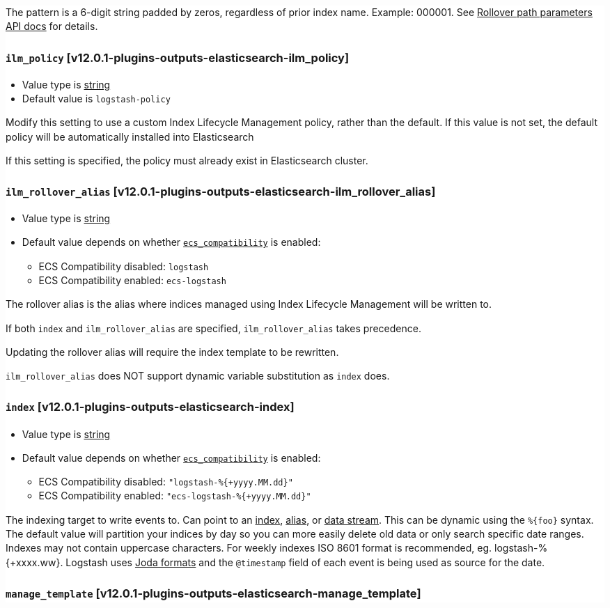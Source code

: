 The pattern is a 6-digit string padded by zeros, regardless of prior index name. Example: 000001. See [Rollover path parameters API docs](https://www.elastic.co/guide/en/elasticsearch/reference/current/indices-rollover-index.html#rollover-index-api-path-params) for details.

### `ilm_policy` [v12.0.1-plugins-outputs-elasticsearch-ilm_policy]

* Value type is [string](/lsr/value-types.md#string)
* Default value is `logstash-policy`

Modify this setting to use a custom Index Lifecycle Management policy, rather than the default. If this value is not set, the default policy will be automatically installed into Elasticsearch

If this setting is specified, the policy must already exist in Elasticsearch cluster.

### `ilm_rollover_alias` [v12.0.1-plugins-outputs-elasticsearch-ilm_rollover_alias]

* Value type is [string](/lsr/value-types.md#string)

* Default value depends on whether [`ecs_compatibility`](v12-0-1-plugins-outputs-elasticsearch.md#v12.0.1-plugins-outputs-elasticsearch-ecs_compatibility) is enabled:

  * ECS Compatibility disabled: `logstash`
  * ECS Compatibility enabled: `ecs-logstash`

The rollover alias is the alias where indices managed using Index Lifecycle Management will be written to.

If both `index` and `ilm_rollover_alias` are specified, `ilm_rollover_alias` takes precedence.

Updating the rollover alias will require the index template to be rewritten.

`ilm_rollover_alias` does NOT support dynamic variable substitution as `index` does.

### `index` [v12.0.1-plugins-outputs-elasticsearch-index]

* Value type is [string](/lsr/value-types.md#string)

* Default value depends on whether [`ecs_compatibility`](v12-0-1-plugins-outputs-elasticsearch.md#v12.0.1-plugins-outputs-elasticsearch-ecs_compatibility) is enabled:

  * ECS Compatibility disabled: `"logstash-%{+yyyy.MM.dd}"`
  * ECS Compatibility enabled: `"ecs-logstash-%{+yyyy.MM.dd}"`

The indexing target to write events to. Can point to an [index](https://www.elastic.co/guide/en/elasticsearch/reference/current/index-mgmt.html), [alias](https://www.elastic.co/guide/en/elasticsearch/reference/current/aliases.html), or [data stream](https://www.elastic.co/guide/en/elasticsearch/reference/current/data-streams.html). This can be dynamic using the `%{foo}` syntax. The default value will partition your indices by day so you can more easily delete old data or only search specific date ranges. Indexes may not contain uppercase characters. For weekly indexes ISO 8601 format is recommended, eg. logstash-%{+xxxx.ww}. Logstash uses [Joda formats](http://www.joda.org/joda-time/apidocs/org/joda/time/format/DateTimeFormat.html) and the `@timestamp` field of each event is being used as source for the date.

### `manage_template` [v12.0.1-plugins-outputs-elasticsearch-manage_template]
